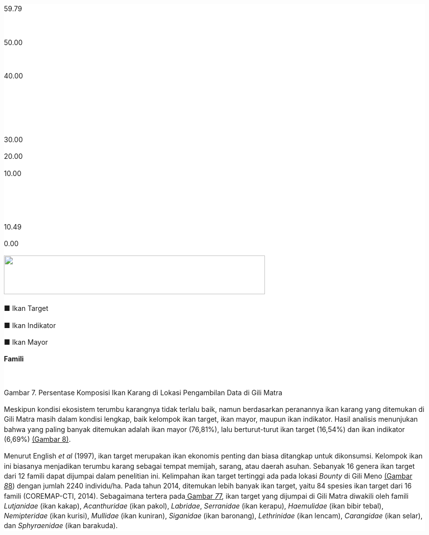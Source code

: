 <p><span class="font5">59.79</span></p>
</div><br clear="all">
<div>
<p><span class="font6">50.00</span></p>
</div><br clear="all">
<div>
<p><span class="font6">40.00</span></p>
</div><br clear="all">
<div><img src="https://jurnal.harianregional.com/media/57356-7.png" alt="" style="width:8pt;height:42pt;">
<p><span class="font6">30.00</span></p>
<p><span class="font6">20.00</span></p>
<p><span class="font6">10.00</span></p>
</div><br clear="all">
<div><img src="https://jurnal.harianregional.com/media/57356-8.png" alt="" style="width:6pt;height:9pt;">
</div><br clear="all">
<div>
<p><span class="font5">10.49</span></p>
<p><span class="font6">0.00</span></p><img src="https://jurnal.harianregional.com/media/57356-9.jpg" alt="" style="width:400pt;height:59pt;">
<p><span class="font6">■ Ikan Target</span></p>
<p><span class="font6">■ Ikan Indikator</span></p>
<p><span class="font6">■ Ikan Mayor</span></p>
<p><span class="font7" style="font-weight:bold;">Famili</span></p>
</div><br clear="all">
<p><a name="bookmark36"></a><span class="font10">Gambar 7. Persentase Komposisi Ikan Karang di Lokasi Pengambilan Data di Gili Matra</span></p>
<p><span class="font10">Meskipun kondisi ekosistem terumbu karangnya tidak terlalu baik, namun berdasarkan peranannya ikan karang yang ditemukan di Gili Matra masih dalam kondisi lengkap, baik kelompok ikan target, ikan mayor, maupun ikan indikator. Hasil analisis menunjukan bahwa yang paling banyak ditemukan adalah ikan mayor (76,81%), lalu berturut-turut ikan target (16,54%) dan ikan indikator (6,69%) </span><a href="#bookmark37"><span class="font10">(Gambar 8)</span></a><span class="font10">.</span></p>
<p><span class="font10">Menurut English </span><span class="font10" style="font-style:italic;">et al</span><span class="font10"> (1997), ikan target merupakan ikan ekonomis penting dan biasa ditangkap untuk dikonsumsi. Kelompok ikan ini biasanya menjadikan terumbu karang sebagai tempat memijah, sarang, atau daerah asuhan. Sebanyak 16 genera ikan target dari 12 famili dapat dijumpai dalam penelitian ini. Kelimpahan ikan target tertinggi ada pada lokasi </span><span class="font10" style="font-style:italic;">Bounty</span><span class="font10"> di Gili Meno </span><a href="#bookmark37"><span class="font10">(Gambar </span><span class="font10" style="font-style:italic;">8</span><span class="font10">8</span></a><span class="font10">) dengan jumlah 2240 individu/ha. Pada tahun 2014, ditemukan lebih banyak ikan target, yaitu 84 spesies ikan target dari 16 famili (COREMAP-CTI, 2014). Sebagaimana tertera pada</span><a href="#bookmark36"><span class="font10"> Gambar </span><span class="font10" style="font-style:italic;">7</span><span class="font10">7</span></a><span class="font10">, ikan target yang dijumpai di Gili Matra diwakili oleh famili </span><span class="font10" style="font-style:italic;">Lutjanidae </span><span class="font10">(ikan kakap), </span><span class="font10" style="font-style:italic;">Acanthuridae</span><span class="font10"> (ikan pakol), </span><span class="font10" style="font-style:italic;">Labridae</span><span class="font10">, </span><span class="font10" style="font-style:italic;">Serranidae</span><span class="font10"> (ikan kerapu), </span><span class="font10" style="font-style:italic;">Haemulidae</span><span class="font10"> (ikan bibir tebal), </span><span class="font10" style="font-style:italic;">Nemipteridae </span><span class="font10">(ikan kurisi), </span><span class="font10" style="font-style:italic;">Mullidae</span><span class="font10"> (ikan kuniran), </span><span class="font10" style="font-style:italic;">Siganidae</span><span class="font10"> (ikan baronang), </span><span class="font10" style="font-style:italic;">Lethrinidae</span><span class="font10"> (ikan lencam), </span><span class="font10" style="font-style:italic;">Carangidae</span><span class="font10"> (ikan selar), dan </span><span class="font10" style="font-style:italic;">Sphyraenidae</span><span class="font10"> (ikan barakuda).</span></p>